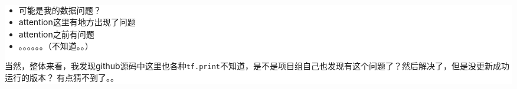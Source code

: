 - 可能是我的数据问题？
- attention这里有地方出现了问题
- attention之前有问题
- 。。。。。。（不知道。。）

当然，整体来看，我发现github源码中这里也各种`tf.print`不知道，是不是项目组自己也发现有这个问题了？然后解决了，但是没更新成功运行的版本？
有点猜不到了。。


